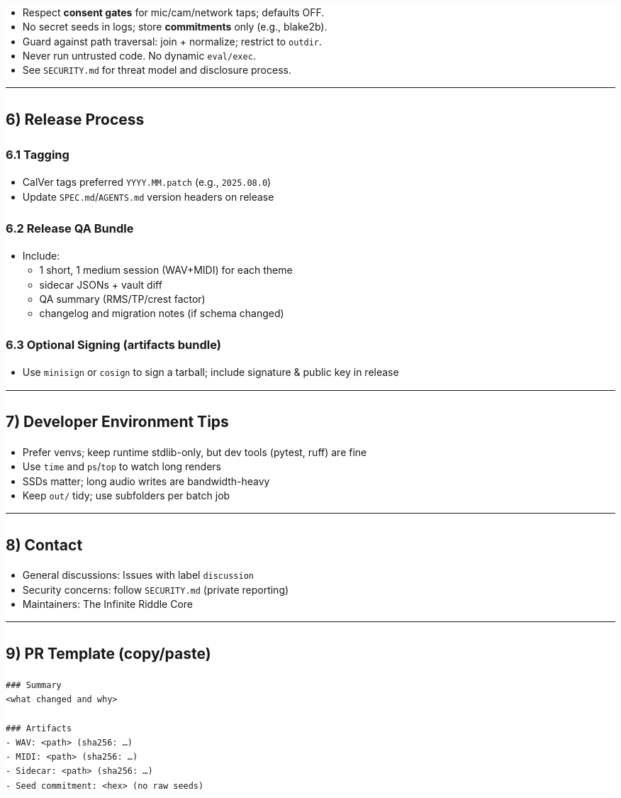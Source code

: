 - Respect **consent gates** for mic/cam/network taps; defaults OFF.
- No secret seeds in logs; store **commitments** only (e.g., blake2b).
- Guard against path traversal: join + normalize; restrict to `outdir`.
- Never run untrusted code. No dynamic `eval/exec`.
- See `SECURITY.md` for threat model and disclosure process.

--------------------------------------------------------------------------------
## 6) Release Process

### 6.1 Tagging
- CalVer tags preferred `YYYY.MM.patch` (e.g., `2025.08.0`)
- Update `SPEC.md`/`AGENTS.md` version headers on release

### 6.2 Release QA Bundle
- Include:
	- 1 short, 1 medium session (WAV+MIDI) for each theme
	- sidecar JSONs + vault diff
	- QA summary (RMS/TP/crest factor)
	- changelog and migration notes (if schema changed)

### 6.3 Optional Signing (artifacts bundle)
- Use `minisign` or `cosign` to sign a tarball; include signature & public key in release

--------------------------------------------------------------------------------
## 7) Developer Environment Tips

- Prefer venvs; keep runtime stdlib-only, but dev tools (pytest, ruff) are fine
- Use `time` and `ps`/`top` to watch long renders
- SSDs matter; long audio writes are bandwidth-heavy
- Keep `out/` tidy; use subfolders per batch job

--------------------------------------------------------------------------------
## 8) Contact

- General discussions: Issues with label `discussion`
- Security concerns: follow `SECURITY.md` (private reporting)
- Maintainers: The Infinite Riddle Core

--------------------------------------------------------------------------------
## 9) PR Template (copy/paste)

	### Summary
	<what changed and why>

	### Artifacts
	- WAV: <path> (sha256: …)
	- MIDI: <path> (sha256: …)
	- Sidecar: <path> (sha256: …)
	- Seed commitment: <hex> (no raw seeds)
